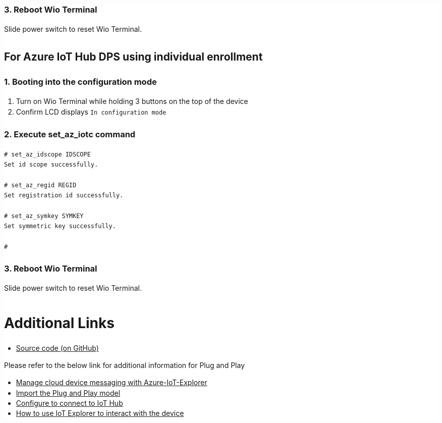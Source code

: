 ### 3. Reboot Wio Terminal

Slide power switch to reset Wio Terminal.

## For Azure IoT Hub DPS using individual enrollment


### 1. Booting into the configuration mode

1. Turn on Wio Terminal while holding 3 buttons on the top of the device
2. Confirm LCD displays `In configuration mode`

### 2. Execute set_az_iotc command

```
# set_az_idscope IDSCOPE
Set id scope successfully.

# set_az_regid REGID
Set registration id successfully.

# set_az_symkey SYMKEY
Set symmetric key successfully.

#
```

### 3. Reboot Wio Terminal

Slide power switch to reset Wio Terminal.

<a name="AdditionalLinks"></a>
# Additional Links

- [Source code (on GitHub)](https://github.com/SeeedJP/wioterminal-co2checker)

Please refer to the below link for additional information for Plug and Play 

-   [Manage cloud device messaging with Azure-IoT-Explorer](https://github.com/Azure/azure-iot-explorer/releases)
-   [Import the Plug and Play model](https://docs.microsoft.com/en-us/azure/iot-pnp/concepts-model-repository)
-   [Configure to connect to IoT Hub](https://docs.microsoft.com/en-us/azure/iot-pnp/quickstart-connect-device-c)
-   [How to use IoT Explorer to interact with the device ](https://docs.microsoft.com/en-us/azure/iot-pnp/howto-use-iot-explorer#install-azure-iot-explorer)   
